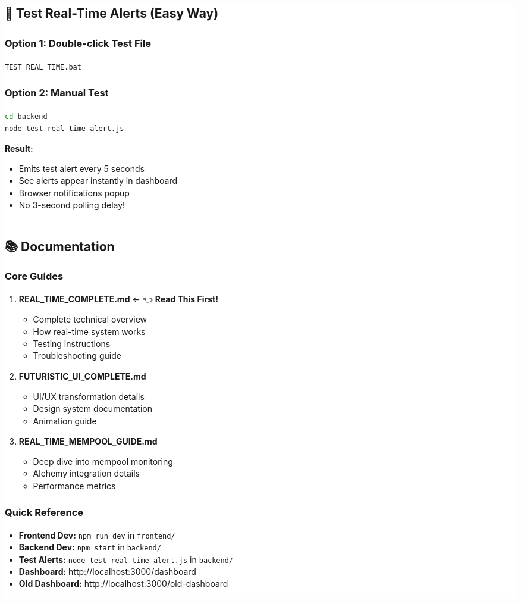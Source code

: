 ## 🧪 Test Real-Time Alerts (Easy Way)

### Option 1: Double-click Test File

```
TEST_REAL_TIME.bat
```

### Option 2: Manual Test

```bash
cd backend
node test-real-time-alert.js
```

**Result:**
- Emits test alert every 5 seconds
- See alerts appear instantly in dashboard
- Browser notifications popup
- No 3-second polling delay!

---

## 📚 Documentation

### Core Guides

1. **REAL_TIME_COMPLETE.md** ← 👈 **Read This First!**
   - Complete technical overview
   - How real-time system works
   - Testing instructions
   - Troubleshooting guide

2. **FUTURISTIC_UI_COMPLETE.md**
   - UI/UX transformation details
   - Design system documentation
   - Animation guide

3. **REAL_TIME_MEMPOOL_GUIDE.md**
   - Deep dive into mempool monitoring
   - Alchemy integration details
   - Performance metrics

### Quick Reference

- **Frontend Dev:** `npm run dev` in `frontend/`
- **Backend Dev:** `npm start` in `backend/`
- **Test Alerts:** `node test-real-time-alert.js` in `backend/`
- **Dashboard:** http://localhost:3000/dashboard
- **Old Dashboard:** http://localhost:3000/old-dashboard

---
